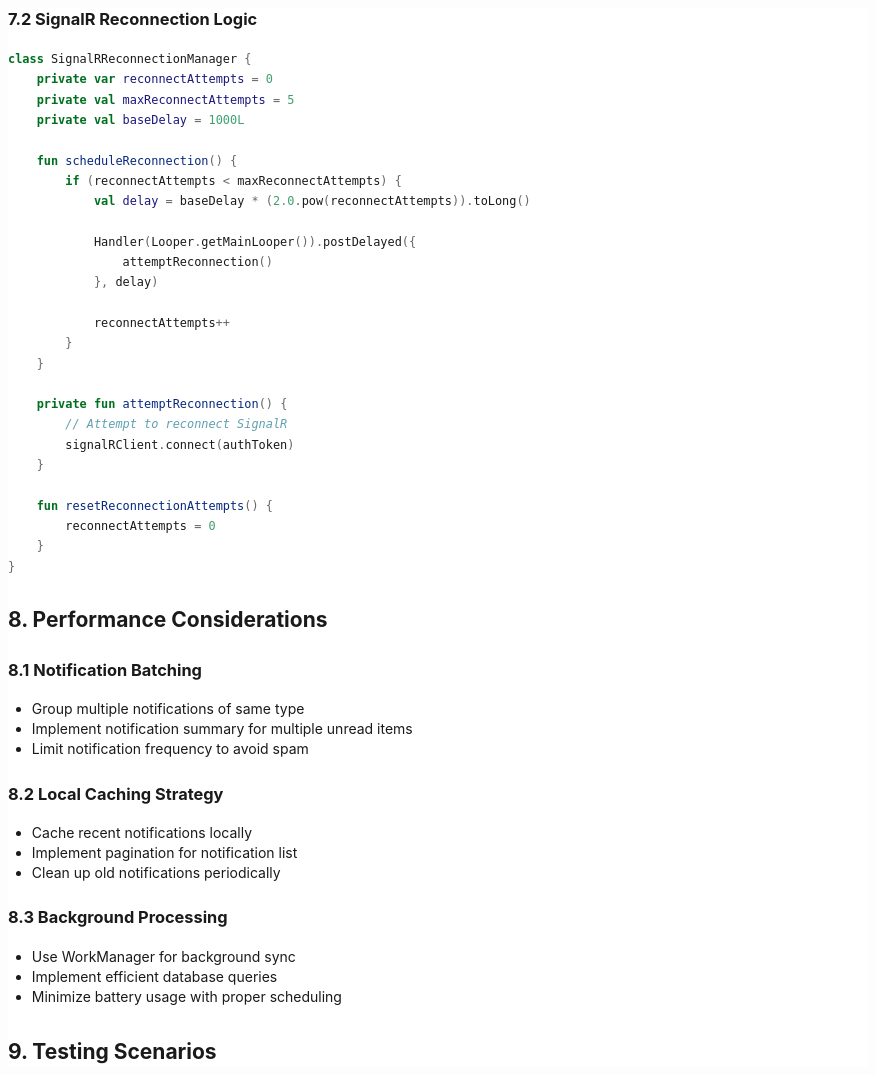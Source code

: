 
### 7.2 SignalR Reconnection Logic
```kotlin
class SignalRReconnectionManager {
    private var reconnectAttempts = 0
    private val maxReconnectAttempts = 5
    private val baseDelay = 1000L
    
    fun scheduleReconnection() {
        if (reconnectAttempts < maxReconnectAttempts) {
            val delay = baseDelay * (2.0.pow(reconnectAttempts)).toLong()
            
            Handler(Looper.getMainLooper()).postDelayed({
                attemptReconnection()
            }, delay)
            
            reconnectAttempts++
        }
    }
    
    private fun attemptReconnection() {
        // Attempt to reconnect SignalR
        signalRClient.connect(authToken)
    }
    
    fun resetReconnectionAttempts() {
        reconnectAttempts = 0
    }
}
```

## 8. Performance Considerations

### 8.1 Notification Batching
- Group multiple notifications of same type
- Implement notification summary for multiple unread items
- Limit notification frequency to avoid spam

### 8.2 Local Caching Strategy
- Cache recent notifications locally
- Implement pagination for notification list
- Clean up old notifications periodically

### 8.3 Background Processing
- Use WorkManager for background sync
- Implement efficient database queries
- Minimize battery usage with proper scheduling

## 9. Testing Scenarios
